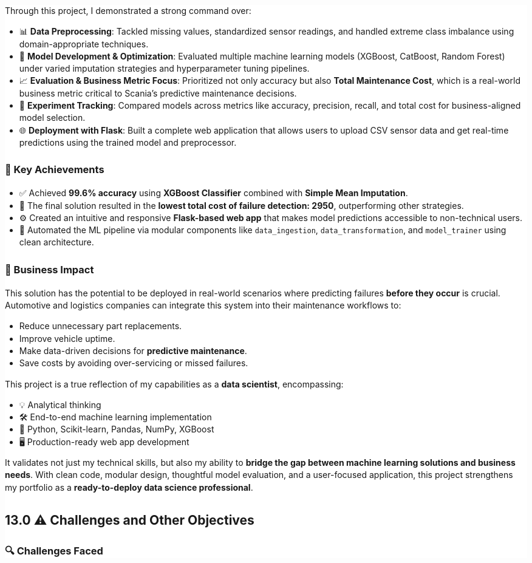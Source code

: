 Through this project, I demonstrated a strong command over:

* 📊 **Data Preprocessing**: Tackled missing values, standardized sensor readings, and handled extreme class imbalance using domain-appropriate techniques.
* 🧠 **Model Development & Optimization**: Evaluated multiple machine learning models (XGBoost, CatBoost, Random Forest) under varied imputation strategies and hyperparameter tuning pipelines.
* 📈 **Evaluation & Business Metric Focus**: Prioritized not only accuracy but also **Total Maintenance Cost**, which is a real-world business metric critical to Scania’s predictive maintenance decisions.
* 🧪 **Experiment Tracking**: Compared models across metrics like accuracy, precision, recall, and total cost for business-aligned model selection.
* 🌐 **Deployment with Flask**: Built a complete web application that allows users to upload CSV sensor data and get real-time predictions using the trained model and preprocessor.

### 🚀 Key Achievements

* ✅ Achieved **99.6% accuracy** using **XGBoost Classifier** combined with **Simple Mean Imputation**.
* 💸 The final solution resulted in the **lowest total cost of failure detection: 2950**, outperforming other strategies.
* ⚙️ Created an intuitive and responsive **Flask-based web app** that makes model predictions accessible to non-technical users.
* 🧠 Automated the ML pipeline via modular components like `data_ingestion`, `data_transformation`, and `model_trainer` using clean architecture.

### 📌 Business Impact

This solution has the potential to be deployed in real-world scenarios where predicting failures **before they occur** is crucial. Automotive and logistics companies can integrate this system into their maintenance workflows to:

* Reduce unnecessary part replacements.
* Improve vehicle uptime.
* Make data-driven decisions for **predictive maintenance**.
* Save costs by avoiding over-servicing or missed failures.


This project is a true reflection of my capabilities as a **data scientist**, encompassing:

* 💡 Analytical thinking
* 🛠️ End-to-end machine learning implementation
* 🧰 Python, Scikit-learn, Pandas, NumPy, XGBoost
* 🖥️ Production-ready web app development

It validates not just my technical skills, but also my ability to **bridge the gap between machine learning solutions and business needs**. With clean code, modular design, thoughtful model evaluation, and a user-focused application, this project strengthens my portfolio as a **ready-to-deploy data science professional**.


## 13.0 ⚠️ Challenges and Other Objectives

### 🔍 Challenges Faced
